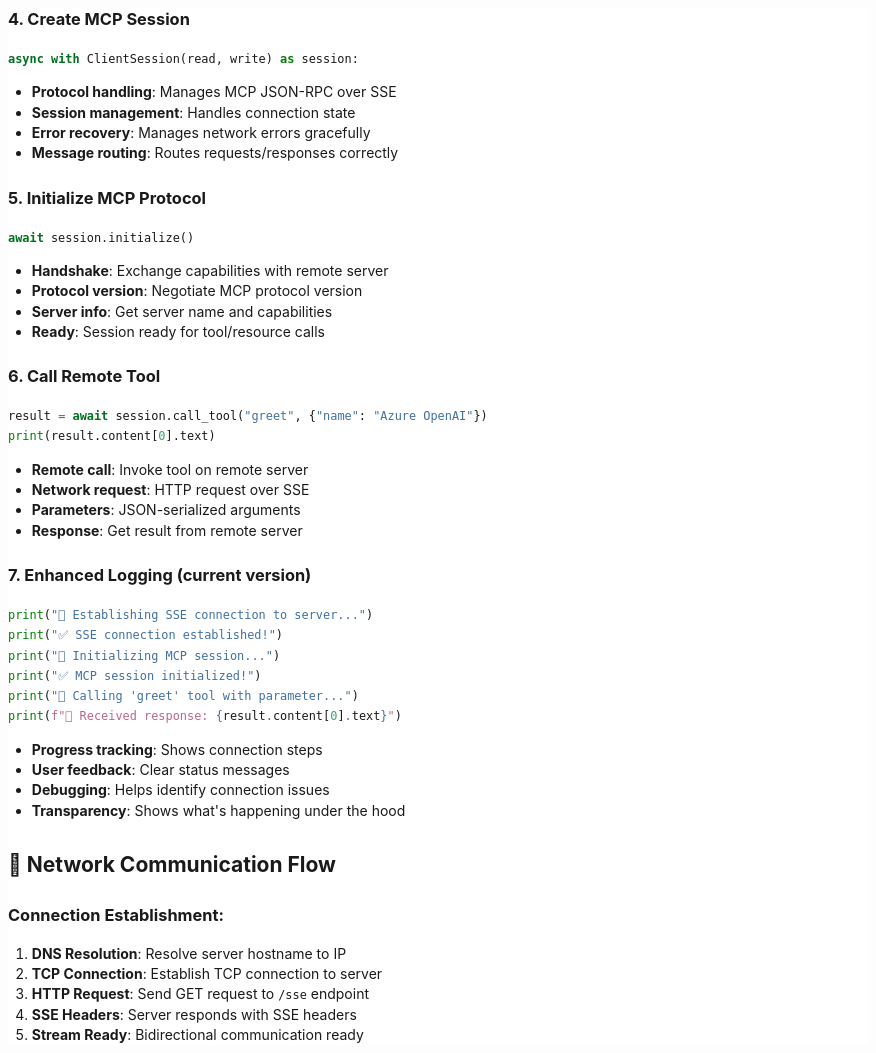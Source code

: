 ### 4. **Create MCP Session**
```python
async with ClientSession(read, write) as session:
```
- **Protocol handling**: Manages MCP JSON-RPC over SSE
- **Session management**: Handles connection state
- **Error recovery**: Manages network errors gracefully
- **Message routing**: Routes requests/responses correctly

### 5. **Initialize MCP Protocol**
```python
await session.initialize()
```
- **Handshake**: Exchange capabilities with remote server
- **Protocol version**: Negotiate MCP protocol version
- **Server info**: Get server name and capabilities
- **Ready**: Session ready for tool/resource calls

### 6. **Call Remote Tool**
```python
result = await session.call_tool("greet", {"name": "Azure OpenAI"})
print(result.content[0].text)
```
- **Remote call**: Invoke tool on remote server
- **Network request**: HTTP request over SSE
- **Parameters**: JSON-serialized arguments
- **Response**: Get result from remote server

### 7. **Enhanced Logging** (current version)
```python
print("🔗 Establishing SSE connection to server...")
print("✅ SSE connection established!")
print("🤝 Initializing MCP session...")
print("✅ MCP session initialized!")
print("🔧 Calling 'greet' tool with parameter...")
print(f"📨 Received response: {result.content[0].text}")
```
- **Progress tracking**: Shows connection steps
- **User feedback**: Clear status messages
- **Debugging**: Helps identify connection issues
- **Transparency**: Shows what's happening under the hood

## 🔄 Network Communication Flow

### Connection Establishment:
1. **DNS Resolution**: Resolve server hostname to IP
2. **TCP Connection**: Establish TCP connection to server
3. **HTTP Request**: Send GET request to `/sse` endpoint
4. **SSE Headers**: Server responds with SSE headers
5. **Stream Ready**: Bidirectional communication ready
